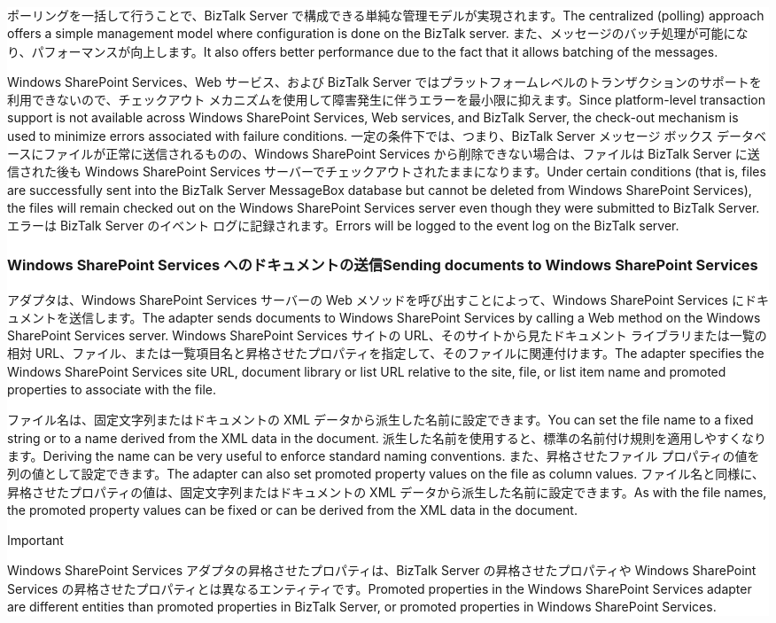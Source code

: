  <span data-ttu-id="1e6c7-135">ポーリングを一括して行うことで、BizTalk Server で構成できる単純な管理モデルが実現されます。</span><span class="sxs-lookup"><span data-stu-id="1e6c7-135">The centralized (polling) approach offers a simple management model where configuration is done on the BizTalk server.</span></span> <span data-ttu-id="1e6c7-136">また、メッセージのバッチ処理が可能になり、パフォーマンスが向上します。</span><span class="sxs-lookup"><span data-stu-id="1e6c7-136">It also offers better performance due to the fact that it allows batching of the messages.</span></span>  
  
 <span data-ttu-id="1e6c7-137">Windows SharePoint Services、Web サービス、および BizTalk Server ではプラットフォームレベルのトランザクションのサポートを利用できないので、チェックアウト メカニズムを使用して障害発生に伴うエラーを最小限に抑えます。</span><span class="sxs-lookup"><span data-stu-id="1e6c7-137">Since platform-level transaction support is not available across Windows SharePoint Services, Web services, and BizTalk Server, the check-out mechanism is used to minimize errors associated with failure conditions.</span></span> <span data-ttu-id="1e6c7-138">一定の条件下では、つまり、BizTalk Server メッセージ ボックス データベースにファイルが正常に送信されるものの、Windows SharePoint Services から削除できない場合は、ファイルは BizTalk Server に送信された後も Windows SharePoint Services サーバーでチェックアウトされたままになります。</span><span class="sxs-lookup"><span data-stu-id="1e6c7-138">Under certain conditions (that is, files are successfully sent into the BizTalk Server MessageBox database but cannot be deleted from Windows SharePoint Services), the files will remain checked out on the Windows SharePoint Services server even though they were submitted to BizTalk Server.</span></span> <span data-ttu-id="1e6c7-139">エラーは BizTalk Server のイベント ログに記録されます。</span><span class="sxs-lookup"><span data-stu-id="1e6c7-139">Errors will be logged to the event log on the BizTalk server.</span></span>  
  
### <a name="sending-documents-to-windows-sharepoint-services"></a><span data-ttu-id="1e6c7-140">Windows SharePoint Services へのドキュメントの送信</span><span class="sxs-lookup"><span data-stu-id="1e6c7-140">Sending documents to Windows SharePoint Services</span></span>  
 <span data-ttu-id="1e6c7-141">アダプタは、Windows SharePoint Services サーバーの Web メソッドを呼び出すことによって、Windows SharePoint Services にドキュメントを送信します。</span><span class="sxs-lookup"><span data-stu-id="1e6c7-141">The adapter sends documents to Windows SharePoint Services by calling a Web method on the Windows SharePoint Services server.</span></span> <span data-ttu-id="1e6c7-142">Windows SharePoint Services サイトの URL、そのサイトから見たドキュメント ライブラリまたは一覧の相対 URL、ファイル、または一覧項目名と昇格させたプロパティを指定して、そのファイルに関連付けます。</span><span class="sxs-lookup"><span data-stu-id="1e6c7-142">The adapter specifies the Windows SharePoint Services site URL, document library or list URL relative to the site, file, or list item name and promoted properties to associate with the file.</span></span>  
  
 <span data-ttu-id="1e6c7-143">ファイル名は、固定文字列またはドキュメントの XML データから派生した名前に設定できます。</span><span class="sxs-lookup"><span data-stu-id="1e6c7-143">You can set the file name to a fixed string or to a name derived from the XML data in the document.</span></span> <span data-ttu-id="1e6c7-144">派生した名前を使用すると、標準の名前付け規則を適用しやすくなります。</span><span class="sxs-lookup"><span data-stu-id="1e6c7-144">Deriving the name can be very useful to enforce standard naming conventions.</span></span> <span data-ttu-id="1e6c7-145">また、昇格させたファイル プロパティの値を列の値として設定できます。</span><span class="sxs-lookup"><span data-stu-id="1e6c7-145">The adapter can also set promoted property values on the file as column values.</span></span> <span data-ttu-id="1e6c7-146">ファイル名と同様に、昇格させたプロパティの値は、固定文字列またはドキュメントの XML データから派生した名前に設定できます。</span><span class="sxs-lookup"><span data-stu-id="1e6c7-146">As with the file names, the promoted property values can be fixed or can be derived from the XML data in the document.</span></span>  
  
> [!IMPORTANT]
>  <span data-ttu-id="1e6c7-147">Windows SharePoint Services アダプタの昇格させたプロパティは、BizTalk Server の昇格させたプロパティや Windows SharePoint Services の昇格させたプロパティとは異なるエンティティです。</span><span class="sxs-lookup"><span data-stu-id="1e6c7-147">Promoted properties in the Windows SharePoint Services adapter are different entities than promoted properties in BizTalk Server, or promoted properties in Windows SharePoint Services.</span></span>  
  